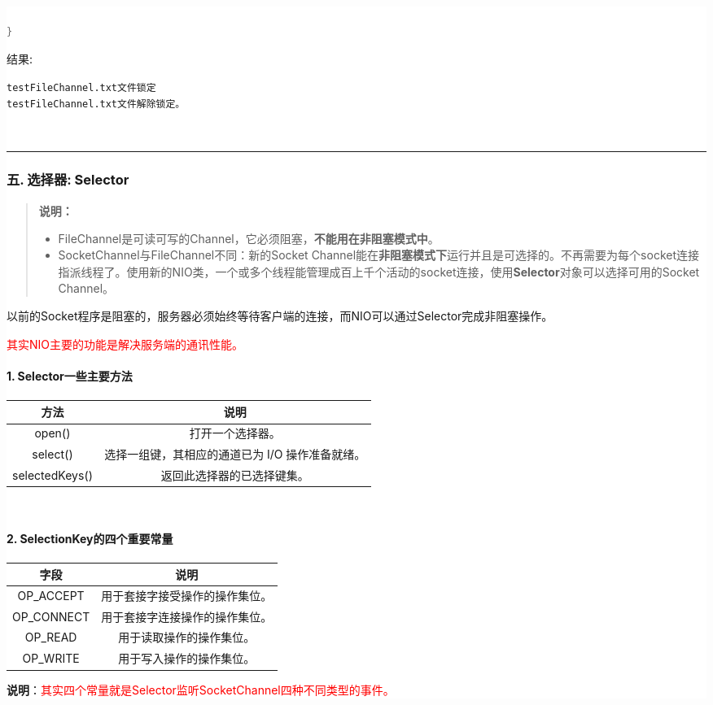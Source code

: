 ```java

}

```

结果:

```
testFileChannel.txt文件锁定
testFileChannel.txt文件解除锁定。
```



<br/>

----------------



### 五. 选择器: Selector

>   **说明：**
>
>   -   FileChannel是可读可写的Channel，它必须阻塞，**不能用在非阻塞模式中**。
>   -   SocketChannel与FileChannel不同：新的Socket Channel能在**非阻塞模式下**运行并且是可选择的。不再需要为每个socket连接指派线程了。使用新的NIO类，一个或多个线程能管理成百上千个活动的socket连接，使用**Selector**对象可以选择可用的Socket Channel。

以前的Socket程序是阻塞的，服务器必须始终等待客户端的连接，而NIO可以通过Selector完成非阻塞操作。

<font color="#ff0000">其实NIO主要的功能是解决服务端的通讯性能。</font>

#### 1. Selector一些主要方法

|      方法      |                      说明                       |
| :------------: | :---------------------------------------------: |
|     open()     |                打开一个选择器。                 |
|    select()    | 选择一组键，其相应的通道已为 I/O 操作准备就绪。 |
| selectedKeys() |           返回此选择器的已选择键集。            |

<br/>

#### 2. SelectionKey的四个重要常量

|    字段    |              说明              |
| :--------: | :----------------------------: |
| OP_ACCEPT  | 用于套接字接受操作的操作集位。 |
| OP_CONNECT | 用于套接字连接操作的操作集位。 |
|  OP_READ   |    用于读取操作的操作集位。    |
|  OP_WRITE  |    用于写入操作的操作集位。    |

**说明**：<font color="#ff0000">其实四个常量就是Selector监听SocketChannel四种不同类型的事件。</font>

